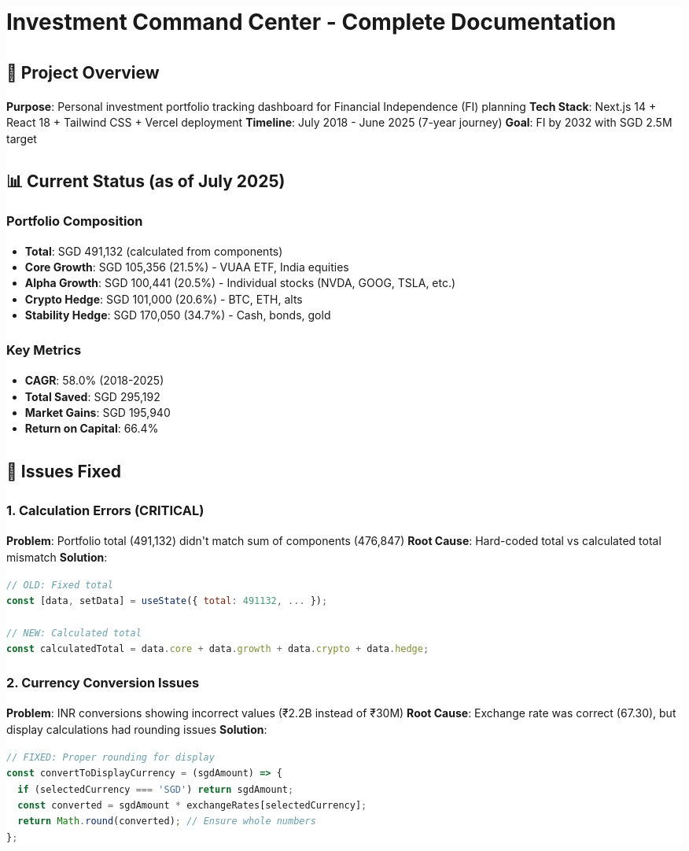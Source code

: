 # Investment Command Center - Complete Documentation

## 🎯 Project Overview

**Purpose**: Personal investment portfolio tracking dashboard for Financial Independence (FI) planning
**Tech Stack**: Next.js 14 + React 18 + Tailwind CSS + Vercel deployment
**Timeline**: July 2018 - June 2025 (7-year journey)
**Goal**: FI by 2032 with SGD 2.5M target

## 📊 Current Status (as of July 2025)

### Portfolio Composition
- **Total**: SGD 491,132 (calculated from components)
- **Core Growth**: SGD 105,356 (21.5%) - VUAA ETF, India equities
- **Alpha Growth**: SGD 100,441 (20.5%) - Individual stocks (NVDA, GOOG, TSLA, etc.)
- **Crypto Hedge**: SGD 101,000 (20.6%) - BTC, ETH, alts
- **Stability Hedge**: SGD 170,050 (34.7%) - Cash, bonds, gold

### Key Metrics
- **CAGR**: 58.0% (2018-2025)
- **Total Saved**: SGD 295,192
- **Market Gains**: SGD 195,940
- **Return on Capital**: 66.4%

## 🐛 Issues Fixed

### 1. Calculation Errors (CRITICAL)
**Problem**: Portfolio total (491,132) didn't match sum of components (476,847)
**Root Cause**: Hard-coded total vs calculated total mismatch
**Solution**: 
```javascript
// OLD: Fixed total
const [data, setData] = useState({ total: 491132, ... });

// NEW: Calculated total
const calculatedTotal = data.core + data.growth + data.crypto + data.hedge;
```

### 2. Currency Conversion Issues
**Problem**: INR conversions showing incorrect values (₹2.2B instead of ₹30M)
**Root Cause**: Exchange rate was correct (67.30), but display calculations had rounding issues
**Solution**:
```javascript
// FIXED: Proper rounding for display
const convertToDisplayCurrency = (sgdAmount) => {
  if (selectedCurrency === 'SGD') return sgdAmount;
  const converted = sgdAmount * exchangeRates[selectedCurrency];
  return Math.round(converted); // Ensure whole numbers
};
```
